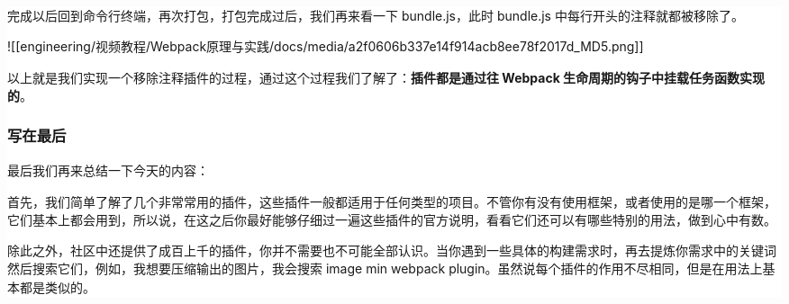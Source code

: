 完成以后回到命令行终端，再次打包，打包完成过后，我们再来看一下 bundle.js，此时 bundle.js 中每行开头的注释就都被移除了。

![[engineering/视频教程/Webpack原理与实践/docs/media/a2f0606b337e14f914acb8ee78f2017d_MD5.png]]

以上就是我们实现一个移除注释插件的过程，通过这个过程我们了解了：**插件都是通过往 Webpack 生命周期的钩子中挂载任务函数实现的**。

### 写在最后

最后我们再来总结一下今天的内容：

首先，我们简单了解了几个非常常用的插件，这些插件一般都适用于任何类型的项目。不管你有没有使用框架，或者使用的是哪一个框架，它们基本上都会用到，所以说，在这之后你最好能够仔细过一遍这些插件的官方说明，看看它们还可以有哪些特别的用法，做到心中有数。

除此之外，社区中还提供了成百上千的插件，你并不需要也不可能全部认识。当你遇到一些具体的构建需求时，再去提炼你需求中的关键词然后搜索它们，例如，我想要压缩输出的图片，我会搜索 image min webpack plugin。虽然说每个插件的作用不尽相同，但是在用法上基本都是类似的。
